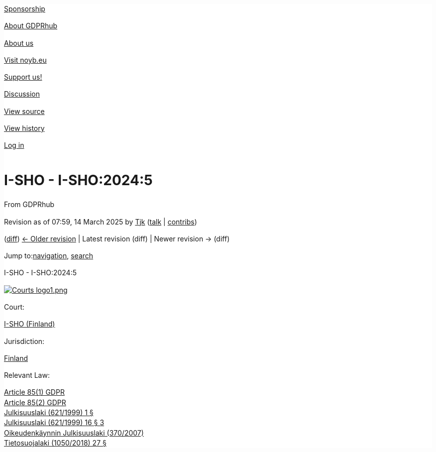 [Sponsorship](/index.php?title=GDPRhub_Sponsorship)

[About GDPRhub](#)

[About us](/index.php?title=About_GDPRhub)

[Visit noyb.eu](https://www.noyb.eu)

[Support us!](https://www.noyb.eu/support)

[](# "Page tools")

[Discussion](/index.php?title=Talk:I-SHO_-_I-SHO:2024:5&action=edit&redlink=1 "Discussion about the content page (page does not exist) [t]")

[View source](/index.php?title=I-SHO_-_I-SHO:2024:5&action=edit "This page is protected.
You can view its source [e]")

[View history](/index.php?title=I-SHO_-_I-SHO:2024:5&action=history "Past revisions of this page [h]")

[](# "You are not logged in.")

[Log in](/index.php?title=Special:UserLogin&returnto=I-SHO+-+I-SHO%3A2024%3A5&returntoquery=oldid%3D46443 "You are encouraged to log in; however, it is not mandatory [o]")

# I-SHO - I-SHO:2024:5

From GDPRhub

Revision as of 07:59, 14 March 2025 by [Tjk](/index.php?title=User:Tjk&action=edit&redlink=1 "User:Tjk (page does not exist)") ([talk](/index.php?title=User_talk:Tjk&action=edit&redlink=1 "User talk:Tjk (page does not exist)") | [contribs](/index.php?title=Special:Contributions/Tjk "Special:Contributions/Tjk"))

([diff](/index.php?title=I-SHO_-_I-SHO:2024:5&diff=prev&oldid=46443 "I-SHO - I-SHO:2024:5")) [← Older revision](/index.php?title=I-SHO_-_I-SHO:2024:5&direction=prev&oldid=46443 "I-SHO - I-SHO:2024:5") | Latest revision (diff) | Newer revision → (diff)

Jump to:[navigation](#mw-navigation), [search](#p-search)

I-SHO - I-SHO:2024:5

[![Courts logo1.png](/images/thumb/4/4c/Courts_logo1.png/250px-Courts_logo1.png)](/index.php?title=File:Courts_logo1.png)

Court:

[I-SHO (Finland)](/index.php?title=Category:I-SHO_\(Finland\) "Category:I-SHO (Finland)")

Jurisdiction:

[Finland](/index.php?title=Category:Finland "Category:Finland")

Relevant Law:

[Article 85(1) GDPR](/index.php?title=Article_85_GDPR#1 "Article 85 GDPR")  
[Article 85(2) GDPR](/index.php?title=Article_85_GDPR#2 "Article 85 GDPR")  
[Julkisuuslaki (621/1999) 1 §](https://www.finlex.fi/fi/laki/ajantasa/1999/19990621)  
[Julkisuuslaki (621/1999) 16 § 3](https://www.finlex.fi/fi/laki/ajantasa/1999/19990621)  
[Oikeudenkäynnin Julkisuuslaki (370/2007)](https://www.finlex.fi/fi/laki/ajantasa/2007/20070370)  
[Tietosuojalaki (1050/2018) 27 §](https://www.finlex.fi/fi/laki/ajantasa/2018/20181050)
